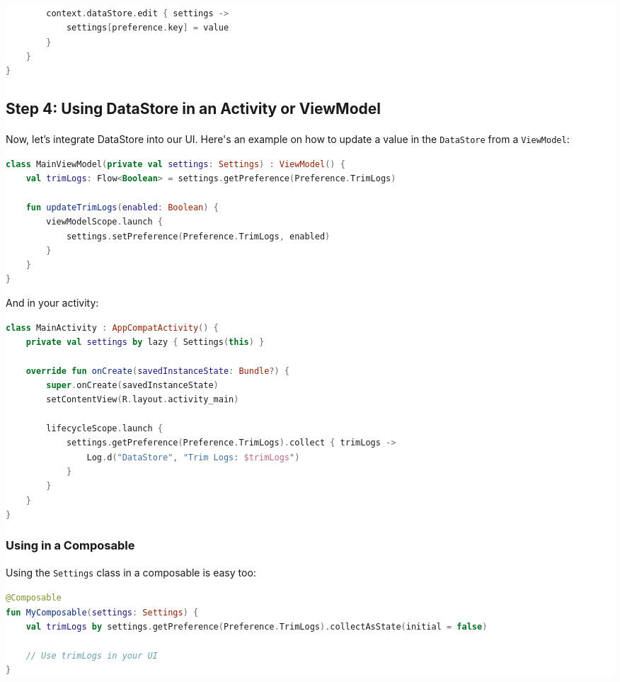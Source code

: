 ```kotlin
        context.dataStore.edit { settings ->
            settings[preference.key] = value
        }
    }
}
```

## Step 4: Using DataStore in an Activity or ViewModel

Now, let’s integrate DataStore into our UI. Here's an example on how to update a value in the `DataStore` from a `ViewModel`:

```kotlin
class MainViewModel(private val settings: Settings) : ViewModel() {
    val trimLogs: Flow<Boolean> = settings.getPreference(Preference.TrimLogs)

    fun updateTrimLogs(enabled: Boolean) {
        viewModelScope.launch {
            settings.setPreference(Preference.TrimLogs, enabled)
        }
    }
}
```

And in your activity:

```kotlin
class MainActivity : AppCompatActivity() {
    private val settings by lazy { Settings(this) }

    override fun onCreate(savedInstanceState: Bundle?) {
        super.onCreate(savedInstanceState)
        setContentView(R.layout.activity_main)

        lifecycleScope.launch {
            settings.getPreference(Preference.TrimLogs).collect { trimLogs ->
                Log.d("DataStore", "Trim Logs: $trimLogs")
            }
        }
    }
}
```

### Using in a Composable

Using the `Settings` class in a composable is easy too:

```kotlin
@Composable
fun MyComposable(settings: Settings) {
    val trimLogs by settings.getPreference(Preference.TrimLogs).collectAsState(initial = false)

    // Use trimLogs in your UI
}
```
